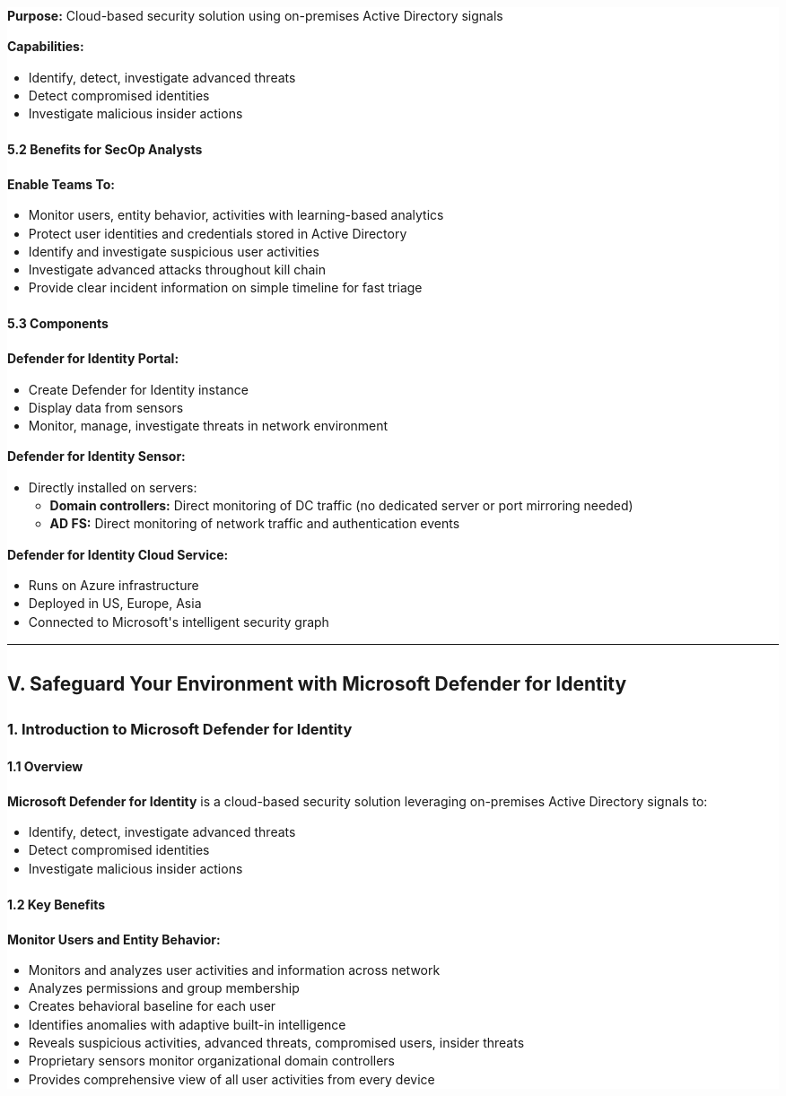 **Purpose:** Cloud-based security solution using on-premises Active Directory signals

**Capabilities:**
- Identify, detect, investigate advanced threats
- Detect compromised identities
- Investigate malicious insider actions

#### 5.2 Benefits for SecOp Analysts

**Enable Teams To:**
- Monitor users, entity behavior, activities with learning-based analytics
- Protect user identities and credentials stored in Active Directory
- Identify and investigate suspicious user activities
- Investigate advanced attacks throughout kill chain
- Provide clear incident information on simple timeline for fast triage

#### 5.3 Components

**Defender for Identity Portal:**
- Create Defender for Identity instance
- Display data from sensors
- Monitor, manage, investigate threats in network environment

**Defender for Identity Sensor:**
- Directly installed on servers:
  - **Domain controllers:** Direct monitoring of DC traffic (no dedicated server or port mirroring needed)
  - **AD FS:** Direct monitoring of network traffic and authentication events

**Defender for Identity Cloud Service:**
- Runs on Azure infrastructure
- Deployed in US, Europe, Asia
- Connected to Microsoft's intelligent security graph


---

## V. Safeguard Your Environment with Microsoft Defender for Identity

### 1. Introduction to Microsoft Defender for Identity

#### 1.1 Overview

**Microsoft Defender for Identity** is a cloud-based security solution leveraging on-premises Active Directory signals to:
- Identify, detect, investigate advanced threats
- Detect compromised identities
- Investigate malicious insider actions

#### 1.2 Key Benefits

**Monitor Users and Entity Behavior:**
- Monitors and analyzes user activities and information across network
- Analyzes permissions and group membership
- Creates behavioral baseline for each user
- Identifies anomalies with adaptive built-in intelligence
- Reveals suspicious activities, advanced threats, compromised users, insider threats
- Proprietary sensors monitor organizational domain controllers
- Provides comprehensive view of all user activities from every device
